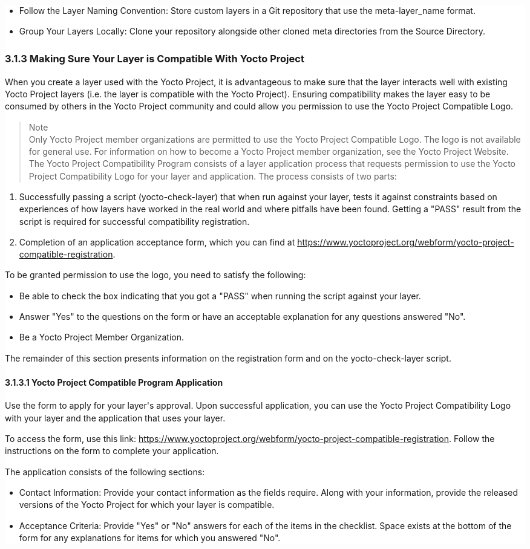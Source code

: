 + Follow the Layer Naming Convention: Store custom layers in a Git repository that use the meta-layer_name format.

+ Group Your Layers Locally: Clone your repository alongside other cloned meta directories from the Source Directory.

### 3.1.3 Making Sure Your Layer is Compatible With Yocto Project
When you create a layer used with the Yocto Project, it is advantageous to make sure that the layer interacts well with existing Yocto Project layers (i.e. the layer is compatible with the Yocto Project). Ensuring compatibility makes the layer easy to be consumed by others in the Yocto Project community and could allow you permission to use the Yocto Project Compatible Logo.

> Note  
> Only Yocto Project member organizations are permitted to use the Yocto Project Compatible Logo. The logo is not available for general use. For information on how to become a Yocto Project member organization, see the Yocto Project Website.
The Yocto Project Compatibility Program consists of a layer application process that requests permission to use the Yocto Project Compatibility Logo for your layer and application. The process consists of two parts:

1. Successfully passing a script (yocto-check-layer) that when run against your layer, tests it against constraints based on experiences of how layers have worked in the real world and where pitfalls have been found. Getting a "PASS" result from the script is required for successful compatibility registration.

2. Completion of an application acceptance form, which you can find at https://www.yoctoproject.org/webform/yocto-project-compatible-registration.

To be granted permission to use the logo, you need to satisfy the following:

+ Be able to check the box indicating that you got a "PASS" when running the script against your layer.

+ Answer "Yes" to the questions on the form or have an acceptable explanation for any questions answered "No".

+ Be a Yocto Project Member Organization.

The remainder of this section presents information on the registration form and on the yocto-check-layer script.

#### 3.1.3.1 Yocto Project Compatible Program Application
Use the form to apply for your layer's approval. Upon successful application, you can use the Yocto Project Compatibility Logo with your layer and the application that uses your layer.

To access the form, use this link: https://www.yoctoproject.org/webform/yocto-project-compatible-registration. Follow the instructions on the form to complete your application.

The application consists of the following sections:

+ Contact Information: Provide your contact information as the fields require. Along with your information, provide the released versions of the Yocto Project for which your layer is compatible.

+ Acceptance Criteria: Provide "Yes" or "No" answers for each of the items in the checklist. Space exists at the bottom of the form for any explanations for items for which you answered "No".
